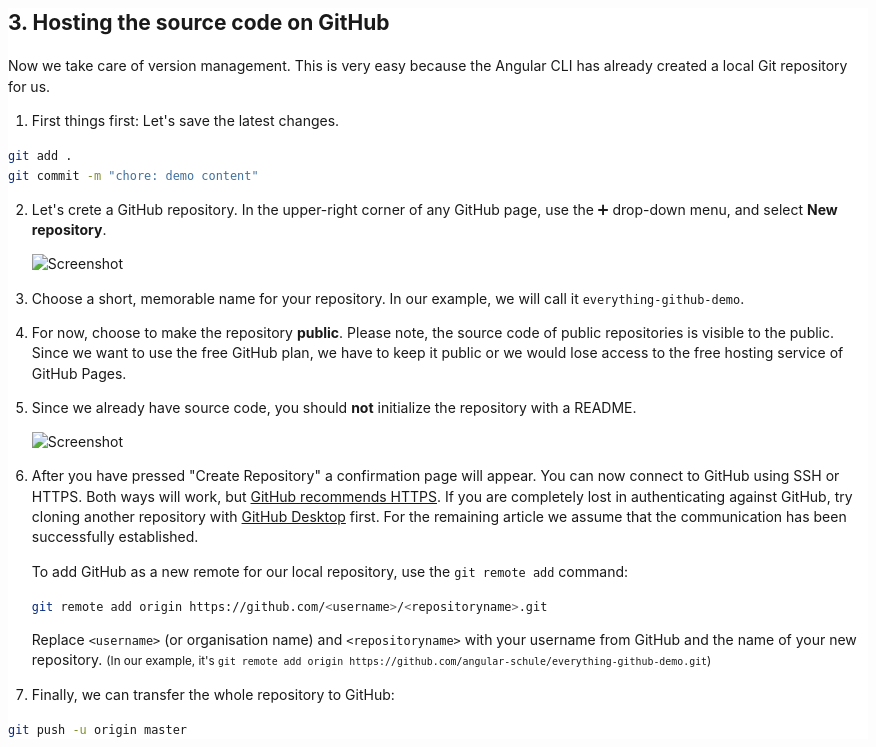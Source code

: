 


## 3. Hosting the source code on GitHub

Now we take care of version management.
This is very easy because the Angular CLI has already created a local Git repository for us. 

1. First things first: Let's save the latest changes.
   
  ```sh
  git add .
  git commit -m "chore: demo content"
  ```

2. Let's crete a GitHub repository. In the upper-right corner of any GitHub page, use the ➕ drop-down menu, and select **New repository**.

    ![Screenshot](screenshot_3_repo-create.png)

3. Choose a short, memorable name for your repository.
    In our example, we will call it `everything-github-demo`.

4. For now, choose to make the repository **public**.
    Please note, the source code of public repositories is visible to the public.
    Since we want to use the free GitHub plan, we have to keep it public or we would lose access to the free hosting service of GitHub Pages.
  
    <!-- > There's one naughty little trick to work around that limitation, but we'll talk about that later on. -->

5. Since we already have source code, you should **not** initialize the repository with a README.

    ![Screenshot](screenshot_3_repo-public.png)

6. After you have pressed "Create Repository" a confirmation page will appear.
    You can now connect to GitHub using SSH or HTTPS.
    Both ways will work, but [GitHub recommends HTTPS](https://help.github.com/en/github/using-git/which-remote-url-should-i-use).
    If you are completely lost in authenticating against GitHub, try cloning another repository with [GitHub Desktop](https://desktop.github.com/) first.
    For the remaining article we assume that the communication has been successfully established.

    To add GitHub as a new remote for our local repository, use the `git remote add` command:

    ```sh
    git remote add origin https://github.com/<username>/<repositoryname>.git
    ```
  
    Replace `<username>` (or organisation name) and `<repositoryname>` with your username from GitHub and the name of your new repository.
    <small>(In our example, it's `git remote add origin https://github.com/angular-schule/everything-github-demo.git`)</small>

7. Finally, we can transfer the whole repository to GitHub:

  ```sh
  git push -u origin master
  ```
   